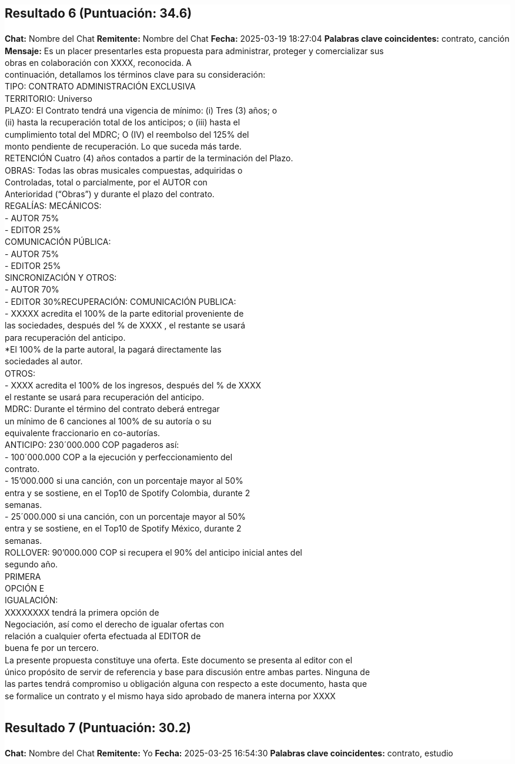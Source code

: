 
## Resultado 6 (Puntuación: 34.6)
**Chat:** Nombre del Chat
**Remitente:** Nombre del Chat
**Fecha:** 2025-03-19 18:27:04
**Palabras clave coincidentes:** contrato, canción
**Mensaje:** Es un placer presentarles esta propuesta para administrar, proteger y comercializar sus <br>obras en colaboración con XXXX, reconocida. A <br>continuación, detallamos los términos clave para su consideración: <br>TIPO: CONTRATO ADMINISTRACIÓN EXCLUSIVA <br>TERRITORIO: Universo <br>PLAZO: El Contrato tendrá una vigencia de mínimo: (i) Tres (3) años; o <br>(ii) hasta la recuperación total de los anticipos; o (iii) hasta el <br>cumplimiento total del MDRC; O (IV) el reembolso del 125% del <br>monto pendiente de recuperación. Lo que suceda más tarde. <br>RETENCIÓN Cuatro (4) años contados a partir de la terminación del Plazo. <br>OBRAS: Todas las obras musicales compuestas, adquiridas o <br>Controladas, total o parcialmente, por el AUTOR con <br>Anterioridad (“Obras”) y durante el plazo del contrato. <br>REGALÍAS: MECÁNICOS: <br>- AUTOR 75% <br>- EDITOR 25% <br>COMUNICACIÓN PÚBLICA: <br>- AUTOR 75% <br>- EDITOR 25% <br>SINCRONIZACIÓN Y OTROS: <br>- AUTOR 70% <br>- EDITOR 30%RECUPERACIÓN: COMUNICACIÓN PUBLICA: <br>- XXXXX acredita el 100% de la parte editorial proveniente de <br>las sociedades, después del % de XXXX , el restante se usará <br>para recuperación del anticipo. <br>*El 100% de la parte autoral, la pagará directamente las <br>sociedades al autor. <br>OTROS: <br>- XXXX acredita el 100% de los ingresos, después del % de XXXX <br>el restante se usará para recuperación del anticipo. <br>MDRC: Durante el término del contrato deberá entregar <br>un mínimo de 6 canciones al 100% de su autoría o su <br>equivalente fraccionario en co-autorías. <br>ANTICIPO: 230´000.000 COP pagaderos así: <br>- 100´000.000 COP a la ejecución y perfeccionamiento del <br>contrato. <br>- 15’000.000 si una canción, con un porcentaje mayor al 50% <br>entra y se sostiene, en el Top10 de Spotify Colombia, durante 2 <br>semanas. <br>- 25´000.000 si una canción, con un porcentaje mayor al 50% <br>entra y se sostiene, en el Top10 de Spotify México, durante 2 <br>semanas. <br>ROLLOVER: 90’000.000 COP si recupera el 90% del anticipo inicial antes del <br>segundo año. <br>PRIMERA <br>OPCIÓN E <br>IGUALACIÓN: <br>XXXXXXXX tendrá la primera opción de <br>Negociación, así como el derecho de igualar ofertas con <br>relación a cualquier oferta efectuada al EDITOR de <br>buena fe por un tercero. <br>La presente propuesta constituye una oferta. Este documento se presenta al editor con el <br>único propósito de servir de referencia y base para discusión entre ambas partes. Ninguna de <br>las partes tendrá compromiso u obligación alguna con respecto a este documento, hasta que <br>se formalice un contrato y el mismo haya sido aprobado de manera interna por XXXX

## Resultado 7 (Puntuación: 30.2)
**Chat:** Nombre del Chat
**Remitente:** Yo
**Fecha:** 2025-03-25 16:54:30
**Palabras clave coincidentes:** contrato, estudio